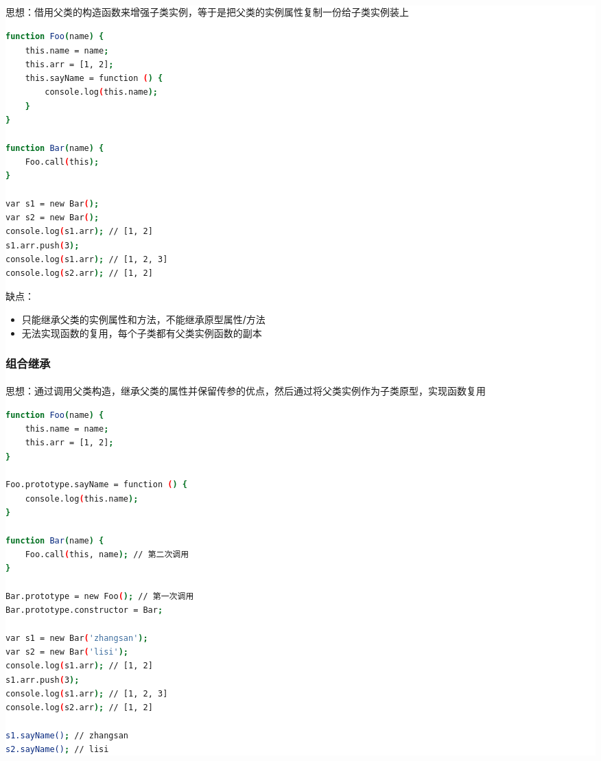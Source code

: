 思想：借用父类的构造函数来增强子类实例，等于是把父类的实例属性复制一份给子类实例装上

```bash
function Foo(name) {
    this.name = name;
    this.arr = [1, 2];
    this.sayName = function () {
        console.log(this.name);
    }
}

function Bar(name) {
    Foo.call(this);
}

var s1 = new Bar();
var s2 = new Bar();
console.log(s1.arr); // [1, 2]
s1.arr.push(3);
console.log(s1.arr); // [1, 2, 3]
console.log(s2.arr); // [1, 2]
```

缺点：

* 只能继承父类的实例属性和方法，不能继承原型属性/方法
* 无法实现函数的复用，每个子类都有父类实例函数的副本

### 组合继承

思想：通过调用父类构造，继承父类的属性并保留传参的优点，然后通过将父类实例作为子类原型，实现函数复用

```bash
function Foo(name) {
    this.name = name;
    this.arr = [1, 2];
}

Foo.prototype.sayName = function () {
    console.log(this.name);
}

function Bar(name) {
    Foo.call(this, name); // 第二次调用
}

Bar.prototype = new Foo(); // 第一次调用
Bar.prototype.constructor = Bar;

var s1 = new Bar('zhangsan');
var s2 = new Bar('lisi');
console.log(s1.arr); // [1, 2]
s1.arr.push(3);
console.log(s1.arr); // [1, 2, 3]
console.log(s2.arr); // [1, 2]

s1.sayName(); // zhangsan
s2.sayName(); // lisi
```
